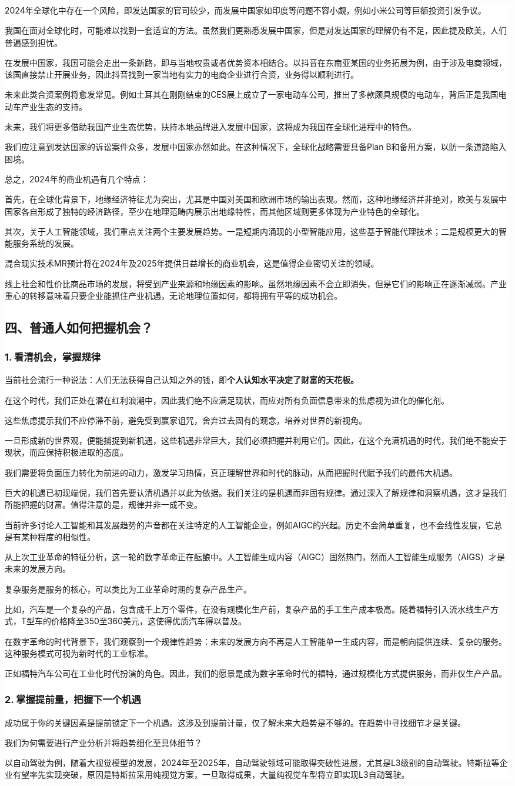 2024年全球化中存在一个风险，即发达国家的官司较少，而发展中国家如印度等问题不容小觑，例如小米公司等巨额投资引发争议。

我国在面对全球化时，可能难以找到一套适宜的方法。虽然我们更熟悉发展中国家，但是对发达国家的理解仍有不足，因此提及欧美，人们普遍感到担忧。

在发展中国家，我国可能会走出一条新路，即与当地权贵或者优势资本相结合。以抖音在东南亚某国的业务拓展为例，由于涉及电商领域，该国直接禁止开展业务，因此抖音找到一家当地有实力的电商企业进行合资，业务得以顺利进行。

未来此类合资案例将愈发常见。例如土耳其在刚刚结束的CES展上成立了一家电动车公司，推出了多款颇具规模的电动车，背后正是我国电动车产业生态的支持。

未来，我们将更多借助我国产业生态优势，扶持本地品牌进入发展中国家，这将成为我国在全球化进程中的特色。

我们应注意到发达国家的诉讼案件众多，发展中国家亦然如此。在这种情况下，全球化战略需要具备Plan B和备用方案，以防一条道路陷入困境。

总之，2024年的商业机遇有几个特点：

首先，在全球化背景下，地缘经济特征尤为突出，尤其是中国对美国和欧洲市场的输出表现。然而，这种地缘经济并非绝对，欧美与发展中国家各自形成了独特的经济路径，至少在地理范畴内展示出地缘特性，而其他区域则更多体现为产业特色的全球化。

其次，关于人工智能领域，我们重点关注两个主要发展趋势。一是短期内涌现的小型智能应用，这些基于智能代理技术；二是规模更大的智能服务系统的发展。

混合现实技术MR预计将在2024年及2025年提供日益增长的商业机会，这是值得企业密切关注的领域。

线上社会和性价比商品市场的发展，将受到产业来源和地缘因素的影响。虽然地缘因素不会立即消失，但是它们的影响正在逐渐减弱。产业重心的转移意味着只要企业能抓住产业机遇，无论地理位置如何，都将拥有平等的成功机会。

## 四、普通人如何把握机会？

### 1\. 看清机会，掌握规律

当前社会流行一种说法：人们无法获得自己认知之外的钱，即**个人认知水平决定了财富的天花板。**

在这个时代，我们正处在潜在红利浪潮中，因此我们绝不应满足现状，而应对所有负面信息带来的焦虑视为进化的催化剂。

这些焦虑提示我们不应停滞不前，避免受到赢家诅咒，舍弃过去固有的观念，培养对世界的新视角。

一旦形成新的世界观，便能捕捉到新机遇，这些机遇非常巨大，我们必须把握并利用它们。因此，在这个充满机遇的时代，我们绝不能安于现状，而应保持积极进取的态度。

我们需要将负面压力转化为前进的动力，激发学习热情，真正理解世界和时代的脉动，从而把握时代赋予我们的最伟大机遇。

巨大的机遇已初现端倪，我们首先要认清机遇并以此为依据。我们关注的是机遇而非固有规律。通过深入了解规律和洞察机遇，这才是我们所能把握的财富。值得注意的是，规律并非一成不变。

当前许多讨论人工智能和其发展趋势的声音都在关注特定的人工智能企业，例如AIGC的兴起。历史不会简单重复，也不会线性发展，它总是有某种程度的相似性。

从上次工业革命的特征分析，这一轮的数字革命正在酝酿中。人工智能生成内容（AIGC）固然热门，然而人工智能生成服务（AIGS）才是未来的发展方向。

复杂服务是服务的核心，可以类比为工业革命时期的复杂产品生产。

比如，汽车是一个复杂的产品，包含成千上万个零件，在没有规模化生产前，复杂产品的手工生产成本极高。随着福特引入流水线生产方式，T型车的价格降至350至360美元，这使得优质汽车得以普及。

在数字革命的时代背景下，我们观察到一个规律性趋势：未来的发展方向不再是人工智能单一生成内容，而是朝向提供连续、复杂的服务。这种服务模式可视为新时代的工业标准。

正如福特汽车公司在工业化时代扮演的角色。因此，我们的愿景是成为数字革命时代的福特，通过规模化方式提供服务，而非仅生产产品。

### 2\. 掌握提前量，把握下一个机遇

成功属于你的关键因素是提前锁定下一个机遇。这涉及到提前计量，仅了解未来大趋势是不够的。在趋势中寻找细节才是关键。

我们为何需要进行产业分析并将趋势细化至具体细节？

以自动驾驶为例，随着大视觉模型的发展，2024年至2025年，自动驾驶领域可能取得突破性进展，尤其是L3级别的自动驾驶。特斯拉等企业有望率先实现突破，原因是特斯拉采用纯视觉方案，一旦取得成果，大量纯视觉车型将立即实现L3自动驾驶。
